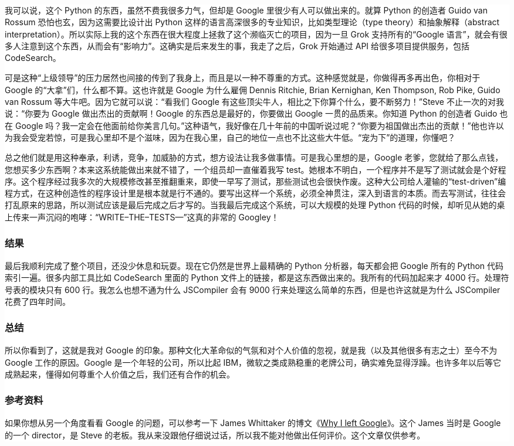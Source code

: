 我可以说，这个 Python 的东西，虽然不费我很多力气，但却是 Google 里很少有人可以做出来的。就算 Python 的创造者 Guido van Rossum 恐怕也玄，因为这需要比设计出 Python 这样的语言高深很多的专业知识，比如类型理论（type theory）和抽象解释（abstract interpretation）。所以实际上我的这个东西在很大程度上拯救了这个濒临灭亡的项目，因为一旦 Grok 支持所有的“Google 语言”，就会有很多人注意到这个东西，从而会有“影响力”。这确实是后来发生的事，我走了之后，Grok 开始通过 API 给很多项目提供服务，包括 CodeSearch。

可是这种“上级领导”的压力居然也间接的传到了我身上，而且是以一种不尊重的方式。这种感觉就是，你做得再多再出色，你相对于 Google 的“大拿”们，什么都不算。这也许就是 Google 为什么雇佣 Dennis Ritchie, Brian Kernighan, Ken Thompson, Rob Pike, Guido van Rossum 等大牛吧。因为它就可以说：“看我们 Google 有这些顶尖牛人，相比之下你算个什么，要不断努力！”Steve 不止一次的对我说：“你要为 Google 做出杰出的贡献啊！Google 的东西总是最好的，你要做出 Google 一贯的品质来。你知道 Python 的创造者 Guido 也在 Google 吗？我一定会在他面前给你美言几句。”这种语气，我好像在几十年前的中国听说过呢？“你要为祖国做出杰出的贡献！”他也许以为我会受宠若惊，可是我心里却不是个滋味，因为在我心里，自己的地位一点也不比这些大牛低。“宠为下”的道理，你懂吧？

总之他们就是用这种奉承，利诱，竞争，加威胁的方式，想方设法让我多做事情。可是我心里想的是，Google 老爹，您就给了那么点钱，您想买多少东西啊？本来这系统能做出来就不错了，一个组员却一直催着我写 test。她根本不明白，一个程序并不是写了测试就会是个好程序。这个程序经过我多次的大规模修改甚至推翻重来，即使一早写了测试，那些测试也会很快作废。这种大公司给人灌输的“test-driven”编程方式，在这种创造性的程序设计里是根本就是行不通的。要写出这样一个系统，必须全神贯注，深入到语言的本质。而去写测试，往往会打乱原来的思路，所以测试应该是最后完成之后才写的。当我最后完成这个系统，可以大规模的处理 Python 代码的时候，却听见从她的桌上传来一声沉闷的咆哮：“WRITE–THE–TESTS—”这真的非常的 Googley！

### 结果

最后我顺利完成了整个项目，还没少休息和玩耍。现在它仍然是世界上最精确的 Python 分析器，每天都会把 Google 所有的 Python 代码索引一遍。很多内部工具比如 CodeSearch 里面的 Python 文件上的链接，都是这东西做出来的。我所有的代码加起来才 4000 行。处理符号表的模块只有 600 行。我怎么也想不通为什么 JSCompiler 会有 9000 行来处理这么简单的东西，但是也许这就是为什么 JSCompiler 花费了四年时间。

### 总结

所以你看到了，这就是我对 Google 的印象。那种文化大革命似的气氛和对个人价值的忽视，就是我（以及其他很多有志之士）至今不为 Google 工作的原因。Google 是一个年轻的公司，所以比起 IBM，微软之类成熟稳重的老牌公司，确实难免显得浮躁。也许多年以后等它成熟起来，懂得如何尊重个人价值之后，我们还有合作的机会。

### 参考资料

如果你想从另一个角度看看 Google 的问题，可以参考一下 James Whittaker 的博文《[Why I left Google](https://web.archive.org/web/20170806213333/http://blogs.msdn.com/b/jw_on_tech/archive/2012/03/13/why-i-left-google.aspx)》。这个 James 当时是 Google 的一个 director，是 Steve 的老板。我从来没跟他仔细说过话，所以我不能对他做出任何评价。这个文章仅供参考。